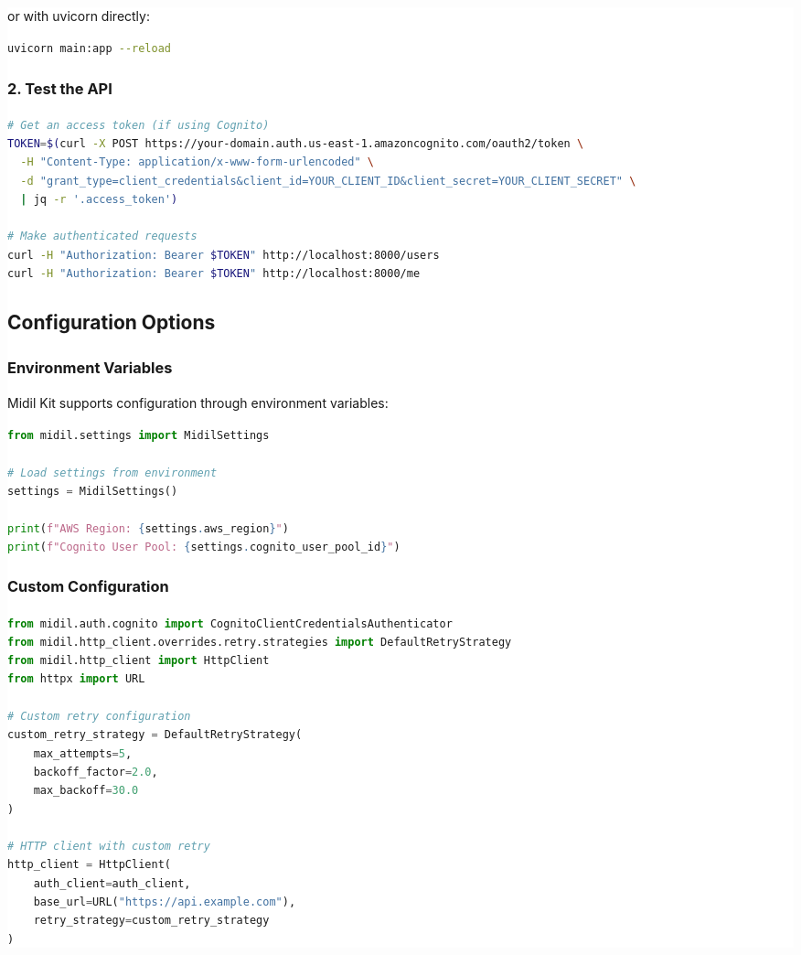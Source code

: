 or with uvicorn directly:

```bash
uvicorn main:app --reload
```

### 2. Test the API

```bash
# Get an access token (if using Cognito)
TOKEN=$(curl -X POST https://your-domain.auth.us-east-1.amazoncognito.com/oauth2/token \
  -H "Content-Type: application/x-www-form-urlencoded" \
  -d "grant_type=client_credentials&client_id=YOUR_CLIENT_ID&client_secret=YOUR_CLIENT_SECRET" \
  | jq -r '.access_token')

# Make authenticated requests
curl -H "Authorization: Bearer $TOKEN" http://localhost:8000/users
curl -H "Authorization: Bearer $TOKEN" http://localhost:8000/me
```

## Configuration Options

### Environment Variables

Midil Kit supports configuration through environment variables:

```python title="config.py"
from midil.settings import MidilSettings

# Load settings from environment
settings = MidilSettings()

print(f"AWS Region: {settings.aws_region}")
print(f"Cognito User Pool: {settings.cognito_user_pool_id}")
```

### Custom Configuration

```python title="custom_config.py"
from midil.auth.cognito import CognitoClientCredentialsAuthenticator
from midil.http_client.overrides.retry.strategies import DefaultRetryStrategy
from midil.http_client import HttpClient
from httpx import URL

# Custom retry configuration
custom_retry_strategy = DefaultRetryStrategy(
    max_attempts=5,
    backoff_factor=2.0,
    max_backoff=30.0
)

# HTTP client with custom retry
http_client = HttpClient(
    auth_client=auth_client,
    base_url=URL("https://api.example.com"),
    retry_strategy=custom_retry_strategy
)
```
